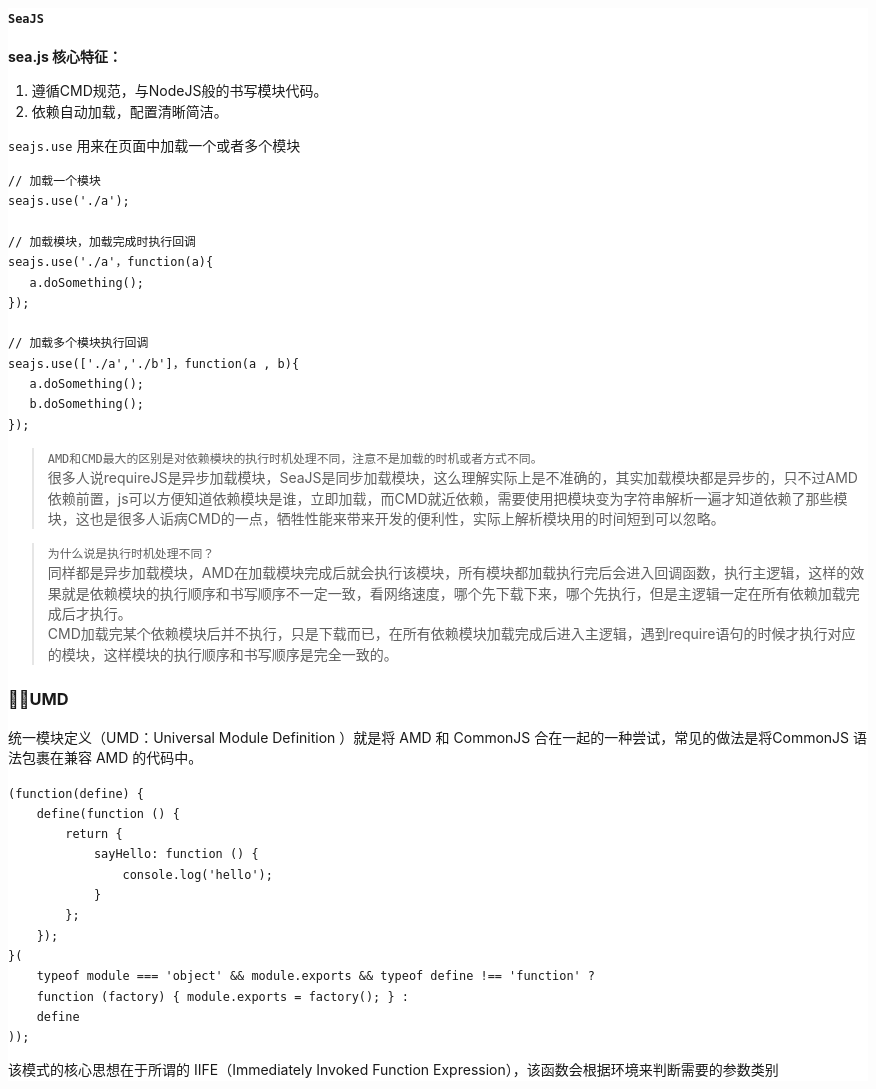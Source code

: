 #### `SeaJS`

**sea.js 核心特征：**
1. 遵循CMD规范，与NodeJS般的书写模块代码。
2. 依赖自动加载，配置清晰简洁。

 `seajs.use` 用来在页面中加载一个或者多个模块
 ```
 // 加载一个模块 
seajs.use('./a');

// 加载模块，加载完成时执行回调
seajs.use('./a'，function(a){
    a.doSomething();
});

// 加载多个模块执行回调
seajs.use(['./a','./b']，function(a , b){
    a.doSomething();
    b.doSomething();
});
```

> `AMD和CMD最大的区别是对依赖模块的执行时机处理不同，注意不是加载的时机或者方式不同。`  
很多人说requireJS是异步加载模块，SeaJS是同步加载模块，这么理解实际上是不准确的，其实加载模块都是异步的，只不过AMD依赖前置，js可以方便知道依赖模块是谁，立即加载，而CMD就近依赖，需要使用把模块变为字符串解析一遍才知道依赖了那些模块，这也是很多人诟病CMD的一点，牺牲性能来带来开发的便利性，实际上解析模块用的时间短到可以忽略。  

> `为什么说是执行时机处理不同？`  
同样都是异步加载模块，AMD在加载模块完成后就会执行该模块，所有模块都加载执行完后会进入回调函数，执行主逻辑，这样的效果就是依赖模块的执行顺序和书写顺序不一定一致，看网络速度，哪个先下载下来，哪个先执行，但是主逻辑一定在所有依赖加载完成后才执行。  
CMD加载完某个依赖模块后并不执行，只是下载而已，在所有依赖模块加载完成后进入主逻辑，遇到require语句的时候才执行对应的模块，这样模块的执行顺序和书写顺序是完全一致的。



### UMD

统一模块定义（UMD：Universal Module Definition ）就是将 AMD 和 CommonJS 合在一起的一种尝试，常见的做法是将CommonJS 语法包裹在兼容 AMD 的代码中。  
```
(function(define) {
    define(function () {
        return {
            sayHello: function () {
                console.log('hello');
            }
        };
    });
}(
    typeof module === 'object' && module.exports && typeof define !== 'function' ?
    function (factory) { module.exports = factory(); } :
    define
));
```
该模式的核心思想在于所谓的 IIFE（Immediately Invoked Function Expression），该函数会根据环境来判断需要的参数类别
